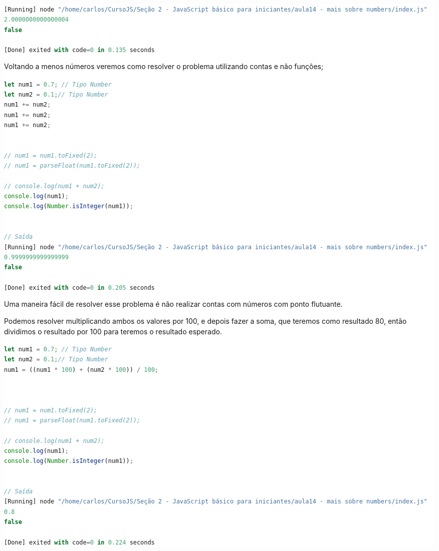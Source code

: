 ```js
[Running] node "/home/carlos/CursoJS/Seção 2 - JavaScript básico para iniciantes/aula14 - mais sobre numbers/index.js"
2.0000000000000004
false

[Done] exited with code=0 in 0.135 seconds
```

Voltando a menos números veremos como resolver o problema utilizando contas e não funções;

```js
let num1 = 0.7; // Tipo Number
let num2 = 0.1;// Tipo Number
num1 += num2;
num1 += num2;
num1 += num2;


// num1 = num1.toFixed(2);
// num1 = parseFloat(num1.toFixed(2));

// console.log(num1 + num2);
console.log(num1);
console.log(Number.isInteger(num1));


// Saída
[Running] node "/home/carlos/CursoJS/Seção 2 - JavaScript básico para iniciantes/aula14 - mais sobre numbers/index.js"
0.9999999999999999
false

[Done] exited with code=0 in 0.205 seconds
```

Uma maneira fácil de resolver esse problema é não realizar contas com números com ponto flutuante.

Podemos resolver multiplicando ambos os valores por 100, e depois fazer a soma, que teremos como resultado 80, então dividimos o resultado por 100 para teremos o resultado esperado.

```js
let num1 = 0.7; // Tipo Number
let num2 = 0.1;// Tipo Number
num1 = ((num1 * 100) + (num2 * 100)) / 100;



// num1 = num1.toFixed(2);
// num1 = parseFloat(num1.toFixed(2));

// console.log(num1 + num2);
console.log(num1);
console.log(Number.isInteger(num1));


// Saída
[Running] node "/home/carlos/CursoJS/Seção 2 - JavaScript básico para iniciantes/aula14 - mais sobre numbers/index.js"
0.8
false

[Done] exited with code=0 in 0.224 seconds
```
